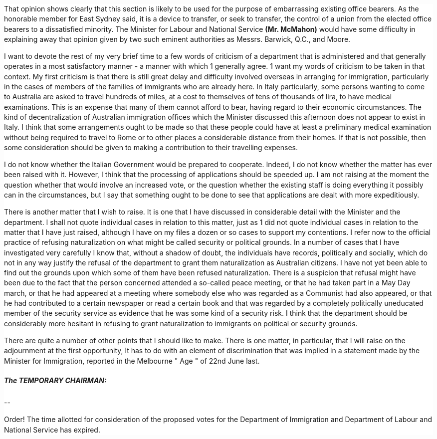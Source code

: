 That opinion shows clearly that this section is likely to be used for the purpose of embarrassing existing office bearers. As the honorable member for East Sydney said, it is a device to transfer, or seek to transfer, the control of a union from the elected office bearers to a dissatisfied minority. The Minister for Labour and National Service  **(Mr. McMahon)**  would have some difficulty in explaining away that opinion given by two such eminent authorities as Messrs. Barwick, Q.C., and Moore. 

I want to devote the rest of my very brief time to a few words of criticism of a department that is administered and that generally operates in a most satisfactory manner - a manner with which 1 generally agree. 1 want my words of criticism to be taken in that context. My first criticism is that there is still great delay and difficulty involved overseas in arranging for immigration, particularly in the cases of members of the families of immigrants who are already here. In Italy particularly, some persons wanting to come to Australia are asked to travel hundreds of miles, at a cost to themselves of tens of thousands of lira, to have medical examinations. This is an expense that many of them cannot afford to bear, having regard to their economic circumstances. The kind of decentralization of Australian immigration offices which the Minister discussed this afternoon does not appear to exist in Italy. I think that some arrangements ought to be made so that these people could have at least a preliminary medical examination without being required to travel to Rome or to other places a considerable distance from their homes. If that is not possible, then some consideration should be given to making a contribution to their travelling expenses. 

I do not know whether the Italian Government would be prepared to cooperate. Indeed, I do not know whether the matter has ever been raised with it. However, I think that the processing of applications should be speeded up. I am not raising at the moment the question whether that would involve an increased vote, or the question whether the existing staff is doing everything it possibly can in the circumstances, but I say that something ought to be done to see that applications are dealt with more expeditiously. 

There is another matter that I wish to raise. It is one that I have discussed in considerable detail with the Minister and the department. I shall not quote individual cases in relation to this matter, just as 1 did not quote individual cases in relation to the matter that I have just raised, although I have on my files a dozen or so cases to support my contentions. I refer now to the official practice of refusing naturalization on what might be called security or political grounds. In a number of cases that I have investigated very carefully I know that, without a shadow of doubt, the individuals have records, politically and socially, which do not in any way justify the refusal of the department to grant them naturalization as Australian citizens. I have not yet been able to find out the grounds upon which some of them have been refused naturalization. There is a suspicion that refusal might have been due to the fact that the person concerned attended a so-called peace meeting, or that he had taken part in a May Day march, or that he had appeared at a meeting where somebody else who was regarded as a Communist had also appeared, or that he had contributed to a certain newspaper or read a certain book and that was regarded by a completely politically uneducated member of the security service as evidence that he was some kind of a security risk. I think that the department should be considerably more hesitant in refusing to grant naturalization to immigrants on political or security grounds. 

There are quite a number of other points that I should like to make. There is one matter, in particular, that I will raise on the adjournment at the first opportunity, lt has to do with an element of discrimination that was implied in a statement made by the Minister for Immigration, reported in the Melbourne " Age " of 22nd June last. 

##### The TEMPORARY CHAIRMAN:

-- 

Order! The time allotted for consideration of the proposed votes for the Department of Immigration and Department of Labour and National Service has expired. 
